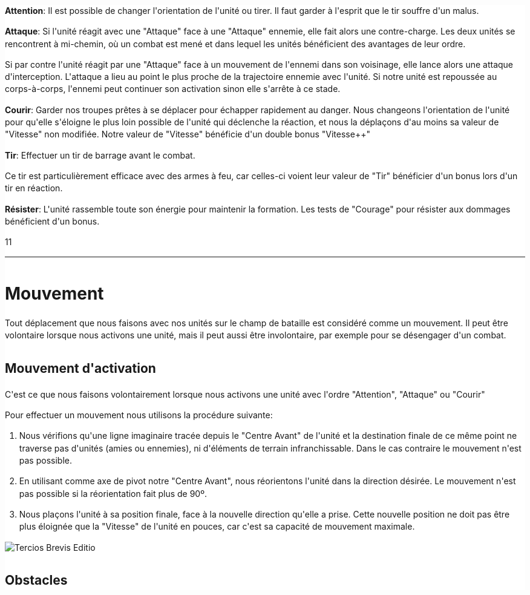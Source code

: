 **Attention**: Il est possible de changer l'orientation de l'unité ou tirer. Il faut garder à l'esprit que le tir souffre d'un malus.

**Attaque**: Si l'unité réagit avec une "Attaque" face à une "Attaque" ennemie, elle fait alors une contre-charge. Les deux unités se rencontrent à mi-chemin, où un combat est mené et dans lequel les unités bénéficient des avantages de leur ordre.

Si par contre l'unité réagit par une "Attaque" face à un mouvement de l'ennemi dans son voisinage, elle lance alors une attaque d'interception. L'attaque a lieu au point le plus proche de la trajectoire ennemie avec l'unité. Si notre unité est repoussée au corps-à-corps, l'ennemi peut continuer son activation sinon elle s'arrête à ce stade.

**Courir**: Garder nos troupes prêtes à se déplacer pour échapper rapidement au danger. Nous changeons l'orientation de l'unité pour qu'elle s'éloigne le plus loin possible de l'unité qui déclenche la réaction, et nous la déplaçons d'au moins sa valeur de "Vitesse" non modifiée. Notre valeur de "Vitesse" bénéficie d'un double bonus "Vitesse++"

**Tir**: Effectuer un tir de barrage avant le combat. 

Ce tir est particulièrement efficace avec des armes à feu, car celles-ci voient leur valeur de "Tir" bénéficier d'un bonus lors d'un tir en réaction.

**Résister**: L'unité rassemble toute son énergie pour maintenir la formation. Les tests de "Courage" pour résister aux dommages bénéficient d'un bonus.

11

----------

# Mouvement

Tout déplacement que nous faisons avec nos unités sur le champ de bataille est considéré comme un mouvement. Il peut être volontaire lorsque nous activons une unité, mais il peut aussi être involontaire, par exemple pour se désengager d'un combat.

## Mouvement d'activation

C'est ce que nous faisons volontairement lorsque nous activons une unité avec l'ordre "Attention", "Attaque" ou "Courir"

Pour effectuer un mouvement nous utilisons la procédure suivante:

1. Nous vérifions qu'une ligne imaginaire tracée depuis le "Centre Avant" de l'unité et la destination finale de ce même point ne traverse pas d'unités (amies ou ennemies), ni d'éléments de terrain infranchissable. Dans le cas contraire le mouvement n'est pas possible.

2. En utilisant comme axe de pivot notre "Centre Avant", nous réorientons l'unité dans la direction désirée. Le mouvement n'est pas possible si la réorientation fait plus de 90º.

3. Nous plaçons l'unité à sa position finale, face à la nouvelle direction qu'elle a prise. Cette nouvelle position ne doit pas être plus éloignée que la "Vitesse" de l'unité en pouces, car c'est sa capacité de mouvement maximale.

![Tercios Brevis Editio](http://thierry.bugeat.free.fr/misc/Tercios_Brevis_Editio/schemas/schema6.jpg "Tercios Brevis Editio")

## Obstacles
